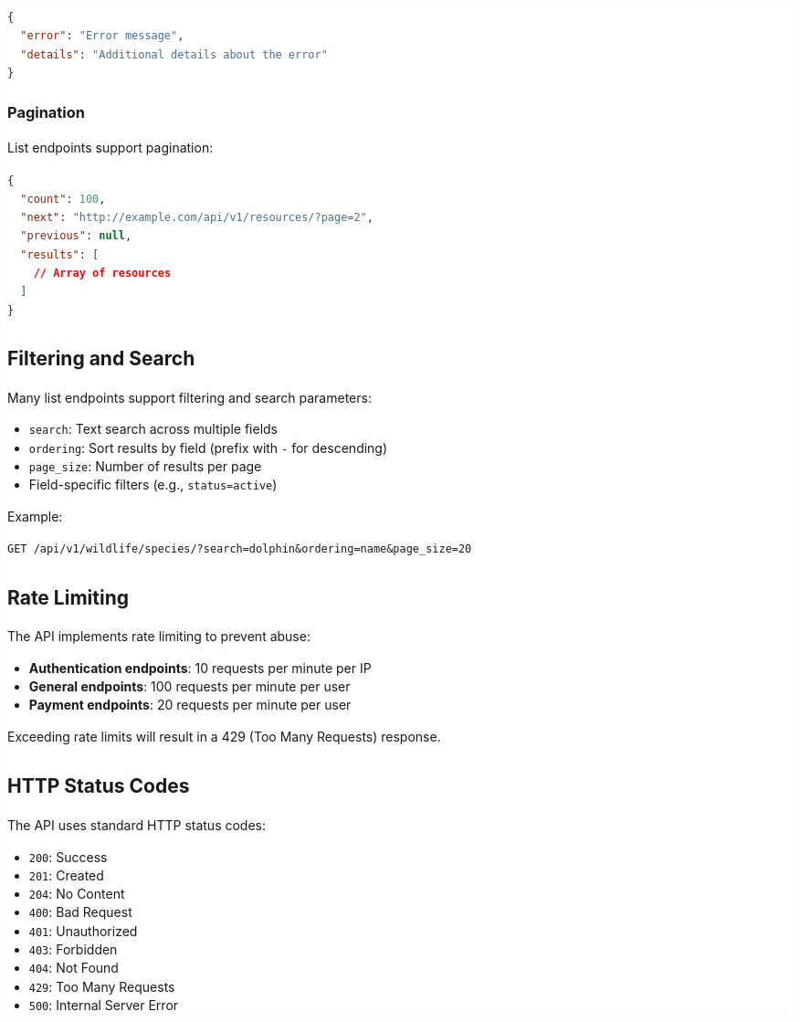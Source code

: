 ```json
{
  "error": "Error message",
  "details": "Additional details about the error"
}
```

### Pagination

List endpoints support pagination:

```json
{
  "count": 100,
  "next": "http://example.com/api/v1/resources/?page=2",
  "previous": null,
  "results": [
    // Array of resources
  ]
}
```

## Filtering and Search

Many list endpoints support filtering and search parameters:

- `search`: Text search across multiple fields
- `ordering`: Sort results by field (prefix with `-` for descending)
- `page_size`: Number of results per page
- Field-specific filters (e.g., `status=active`)

Example:
```
GET /api/v1/wildlife/species/?search=dolphin&ordering=name&page_size=20
```

## Rate Limiting

The API implements rate limiting to prevent abuse:

- **Authentication endpoints**: 10 requests per minute per IP
- **General endpoints**: 100 requests per minute per user
- **Payment endpoints**: 20 requests per minute per user

Exceeding rate limits will result in a 429 (Too Many Requests) response.

## HTTP Status Codes

The API uses standard HTTP status codes:

- `200`: Success
- `201`: Created
- `204`: No Content
- `400`: Bad Request
- `401`: Unauthorized
- `403`: Forbidden
- `404`: Not Found
- `429`: Too Many Requests
- `500`: Internal Server Error
